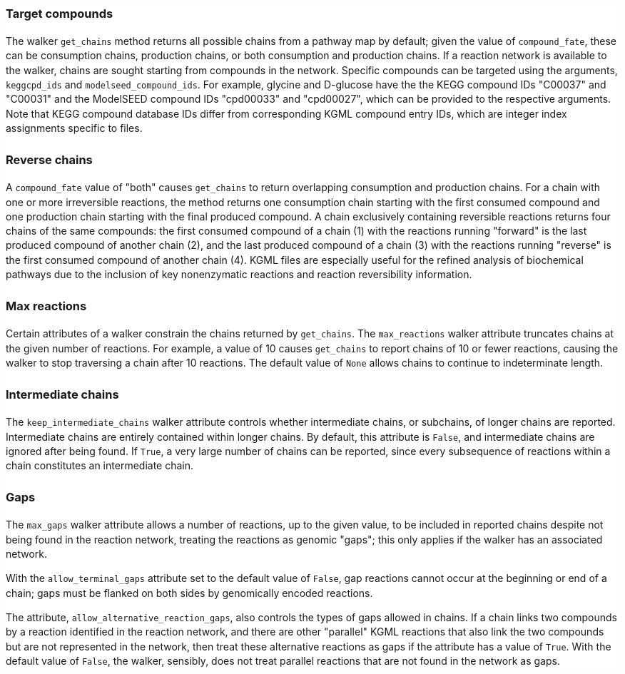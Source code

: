 ### Target compounds

The walker `get_chains` method returns all possible chains from a pathway map by default; given the value of `compound_fate`, these can be consumption chains, production chains, or both consumption and production chains. If a reaction network is available to the walker, chains are sought starting from compounds in the network. Specific compounds can be targeted using the arguments, `keggcpd_ids` and `modelseed_compound_ids`. For example, glycine and D-glucose have the the KEGG compound IDs "C00037" and "C00031" and the ModelSEED compound IDs "cpd00033" and "cpd00027", which can be provided to the respective arguments. Note that KEGG compound database IDs differ from corresponding KGML compound entry IDs, which are integer index assignments specific to files.

### Reverse chains

A `compound_fate` value of "both" causes `get_chains` to return overlapping consumption and production chains. For a chain with one or more irreversible reactions, the method returns one consumption chain starting with the first consumed compound and one production chain starting with the final produced compound. A chain exclusively containing reversible reactions returns four chains of the same compounds: the first consumed compound of a chain (1) with the reactions running "forward" is the last produced compound of another chain (2), and the last produced compound of a chain (3) with the reactions running "reverse" is the first consumed compound of another chain (4). KGML files are especially useful for the refined analysis of biochemical pathways due to the inclusion of key nonenzymatic reactions and reaction reversibility information.

### Max reactions

Certain attributes of a walker constrain the chains returned by `get_chains`. The `max_reactions` walker attribute truncates chains at the given number of reactions. For example, a value of 10 causes `get_chains` to report chains of 10 or fewer reactions, causing the walker to stop traversing a chain after 10 reactions. The default value of `None` allows chains to continue to indeterminate length.

### Intermediate chains

The `keep_intermediate_chains` walker attribute controls whether intermediate chains, or subchains, of longer chains are reported. Intermediate chains are entirely contained within longer chains. By default, this attribute is `False`, and intermediate chains are ignored after being found. If `True`, a very large number of chains can be reported, since every subsequence of reactions within a chain constitutes an intermediate chain.

### Gaps

The `max_gaps` walker attribute allows a number of reactions, up to the given value, to be included in reported chains despite not being found in the reaction network, treating the reactions as genomic "gaps"; this only applies if the walker has an associated network.

With the `allow_terminal_gaps` attribute set to the default value of `False`, gap reactions cannot occur at the beginning or end of a chain; gaps must be flanked on both sides by genomically encoded reactions.

The attribute, `allow_alternative_reaction_gaps`, also controls the types of gaps allowed in chains. If a chain links two compounds by a reaction identified in the reaction network, and there are other "parallel" KGML reactions that also link the two compounds but are not represented in the network, then treat these alternative reactions as gaps if the attribute has a value of `True`. With the default value of `False`, the walker, sensibly, does not treat parallel reactions that are not found in the network as gaps.
